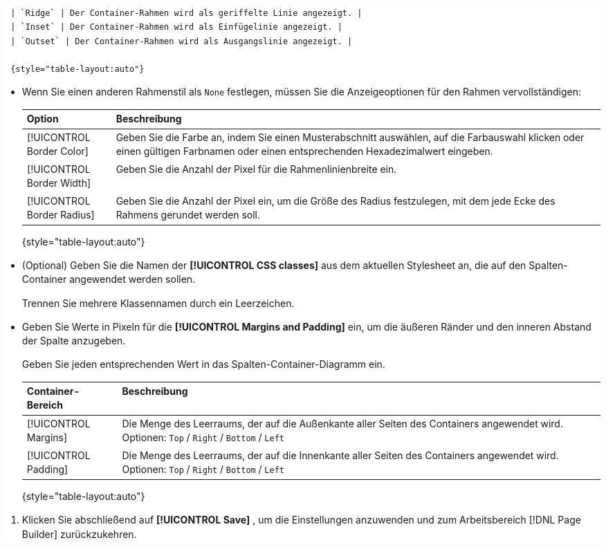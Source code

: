      | `Ridge` | Der Container-Rahmen wird als geriffelte Linie angezeigt. |
     | `Inset` | Der Container-Rahmen wird als Einfügelinie angezeigt. |
     | `Outset` | Der Container-Rahmen wird als Ausgangslinie angezeigt. |

     {style="table-layout:auto"}

   - Wenn Sie einen anderen Rahmenstil als `None` festlegen, müssen Sie die Anzeigeoptionen für den Rahmen vervollständigen:

     | Option | Beschreibung |
     | ------ |------------ |
     | [!UICONTROL Border Color] | Geben Sie die Farbe an, indem Sie einen Musterabschnitt auswählen, auf die Farbauswahl klicken oder einen gültigen Farbnamen oder einen entsprechenden Hexadezimalwert eingeben. |
     | [!UICONTROL Border Width] | Geben Sie die Anzahl der Pixel für die Rahmenlinienbreite ein. |
     | [!UICONTROL Border Radius] | Geben Sie die Anzahl der Pixel ein, um die Größe des Radius festzulegen, mit dem jede Ecke des Rahmens gerundet werden soll. |

     {style="table-layout:auto"}

   - (Optional) Geben Sie die Namen der **[!UICONTROL CSS classes]** aus dem aktuellen Stylesheet an, die auf den Spalten-Container angewendet werden sollen.

     Trennen Sie mehrere Klassennamen durch ein Leerzeichen.

   - Geben Sie Werte in Pixeln für die **[!UICONTROL Margins and Padding]** ein, um die äußeren Ränder und den inneren Abstand der Spalte anzugeben.

     Geben Sie jeden entsprechenden Wert in das Spalten-Container-Diagramm ein.

     | Container-Bereich | Beschreibung |
     | -------------- | ----------- |
     | [!UICONTROL Margins] | Die Menge des Leerraums, der auf die Außenkante aller Seiten des Containers angewendet wird. Optionen: `Top` / `Right` / `Bottom` / `Left` |
     | [!UICONTROL Padding] | Die Menge des Leerraums, der auf die Innenkante aller Seiten des Containers angewendet wird. Optionen: `Top` / `Right` / `Bottom` / `Left` |

     {style="table-layout:auto"}

1. Klicken Sie abschließend auf **[!UICONTROL Save]** , um die Einstellungen anzuwenden und zum Arbeitsbereich [!DNL Page Builder] zurückzukehren.


